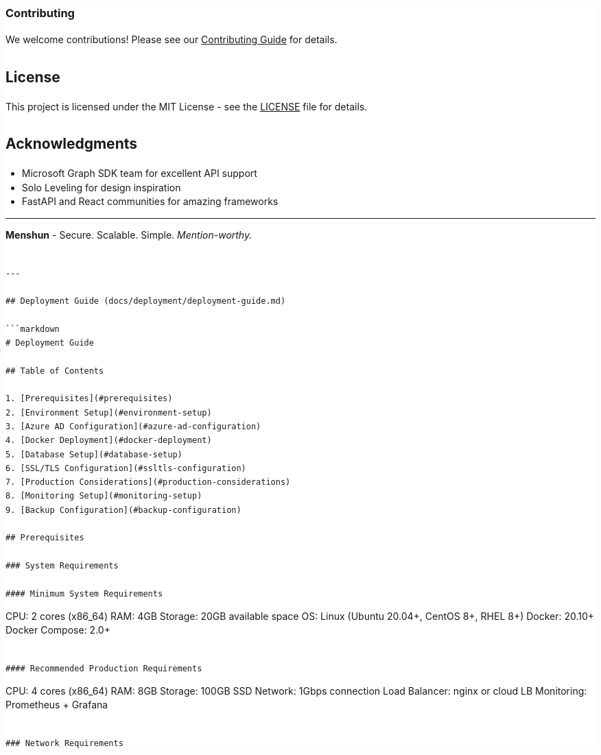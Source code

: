 ### Contributing

We welcome contributions! Please see our [Contributing Guide](docs/development/contributing.md) for details.

## License

This project is licensed under the MIT License - see the [LICENSE](LICENSE) file for details.

## Acknowledgments

- Microsoft Graph SDK team for excellent API support
- Solo Leveling for design inspiration
- FastAPI and React communities for amazing frameworks

---

**Menshun** - Secure. Scalable. Simple. *Mention-worthy.*
```

---

## Deployment Guide (docs/deployment/deployment-guide.md)

```markdown
# Deployment Guide

## Table of Contents

1. [Prerequisites](#prerequisites)
2. [Environment Setup](#environment-setup)
3. [Azure AD Configuration](#azure-ad-configuration)
4. [Docker Deployment](#docker-deployment)
5. [Database Setup](#database-setup)
6. [SSL/TLS Configuration](#ssltls-configuration)
7. [Production Considerations](#production-considerations)
8. [Monitoring Setup](#monitoring-setup)
9. [Backup Configuration](#backup-configuration)

## Prerequisites

### System Requirements

#### Minimum System Requirements
```
CPU: 2 cores (x86_64)
RAM: 4GB
Storage: 20GB available space
OS: Linux (Ubuntu 20.04+, CentOS 8+, RHEL 8+)
Docker: 20.10+
Docker Compose: 2.0+
```

#### Recommended Production Requirements
```
CPU: 4 cores (x86_64)
RAM: 8GB
Storage: 100GB SSD
Network: 1Gbps connection
Load Balancer: nginx or cloud LB
Monitoring: Prometheus + Grafana
```

### Network Requirements

```